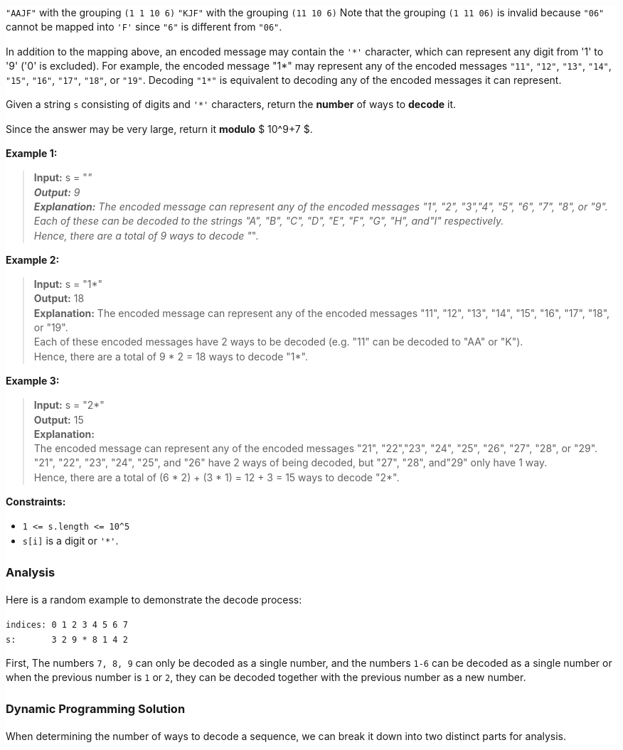 `"AAJF"` with the grouping `(1 1 10 6)`
`"KJF"` with the grouping `(11 10 6)`
Note that the grouping `(1 11 06)` is invalid because `"06"` cannot be mapped into `'F'` since `"6"` is different from `"06"`.

In addition to the mapping above, an encoded message may contain the `'*'` character, which can represent any digit from '1' to '9' ('0' is excluded). For example, the encoded message "1*" may represent any of the encoded messages `"11"`, `"12"`, `"13"`, `"14"`, `"15"`, `"16"`, `"17"`, `"18"`, or `"19"`. Decoding `"1*"` is equivalent to decoding any of the encoded messages it can represent.

Given a string `s` consisting of digits and `'*'` characters, return the **number** of ways to **decode** it.

Since the answer may be very large, return it **modulo** $ 10^9+7 $.

**Example 1:**
> **Input:** s = "*"  
> **Output:** 9  
> **Explanation:** The encoded message can represent any of the encoded messages "1", "2", "3","4", "5", "6", "7", "8", or "9".  
> Each of these can be decoded to the strings "A", "B", "C", "D", "E", "F", "G", "H", and"I" respectively.  
> Hence, there are a total of 9 ways to decode "*".  

**Example 2:**
> **Input:** s = "1*"  
> **Output:** 18  
> **Explanation:** The encoded message can represent any of the encoded messages "11", "12", "13", "14", "15", "16", "17", "18", or "19".  
> Each of these encoded messages have 2 ways to be decoded (e.g. "11" can be decoded to "AA" or "K").  
> Hence, there are a total of 9 * 2 = 18 ways to decode "1*".

**Example 3:**
> **Input:** s = "2*"  
> **Output:** 15  
> **Explanation:**  
> The encoded message can represent any of the encoded messages "21", "22","23", "24", "25", "26", "27", "28", or "29".  
> "21", "22", "23", "24", "25", and "26" have 2 ways of being decoded, but "27", "28", and"29" only have 1 way.  
> Hence, there are a total of (6 * 2) + (3 * 1) = 12 + 3 = 15 ways to decode "2*".

**Constraints:**
* `1 <= s.length <= 10^5`
* `s[i]` is a digit or `'*'`.
### Analysis
Here is a random example to demonstrate the decode process:
```text
indices: 0 1 2 3 4 5 6 7   
s:       3 2 9 * 8 1 4 2
```
First, The numbers `7, 8, 9` can only be decoded as a single number, 
and the numbers `1-6` can be decoded as a single number or when the previous number is `1` or `2`,
they can be decoded together with the previous number as a new number.
### Dynamic Programming Solution
When determining the number of ways to decode a sequence, we can break it down into two distinct parts for analysis.  
